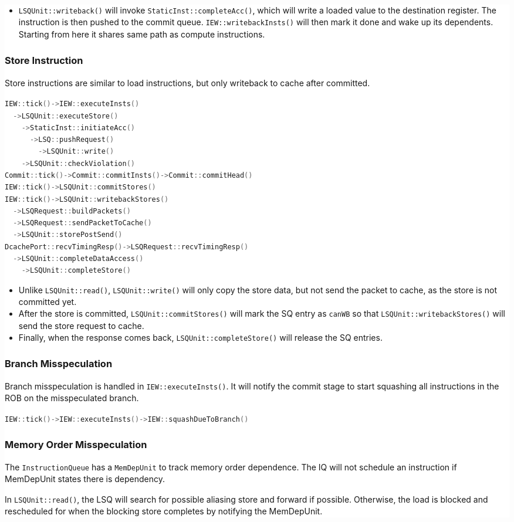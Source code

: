 - `LSQUnit::writeback()` will invoke `StaticInst::completeAcc()`, which
will write a loaded value to the destination register. The
instruction is then pushed to the commit queue. `IEW::writebackInsts()`
will then mark it done and wake up its dependents. Starting from here it
shares same path as compute instructions.

### Store Instruction
Store instructions are similar to load instructions, but only writeback
to cache after committed.

```cpp
IEW::tick()->IEW::executeInsts()
  ->LSQUnit::executeStore()
    ->StaticInst::initiateAcc()
      ->LSQ::pushRequest()
        ->LSQUnit::write()
    ->LSQUnit::checkViolation()
Commit::tick()->Commit::commitInsts()->Commit::commitHead()
IEW::tick()->LSQUnit::commitStores()
IEW::tick()->LSQUnit::writebackStores()
  ->LSQRequest::buildPackets()
  ->LSQRequest::sendPacketToCache()
  ->LSQUnit::storePostSend()
DcachePort::recvTimingResp()->LSQRequest::recvTimingResp()
  ->LSQUnit::completeDataAccess()
    ->LSQUnit::completeStore()
```

- Unlike `LSQUnit::read()`, `LSQUnit::write()` will only copy the store
data, but not send the packet to cache, as the store is not committed yet.
- After the store is committed, `LSQUnit::commitStores()` will mark the SQ
entry as `canWB` so that `LSQUnit::writebackStores()` will send
the store request to cache.
- Finally, when the response comes back, `LSQUnit::completeStore()` will
release the SQ entries.

### Branch Misspeculation

Branch misspeculation is handled in `IEW::executeInsts()`. It will
notify the commit stage to start squashing all instructions in the ROB
on the misspeculated branch.

```cpp
IEW::tick()->IEW::executeInsts()->IEW::squashDueToBranch()
```

### Memory Order Misspeculation

The `InstructionQueue` has a `MemDepUnit` to track memory order dependence.
The IQ will not schedule an instruction if MemDepUnit states there is
dependency.

In `LSQUnit::read()`, the LSQ will search for possible aliasing store and
forward if possible. Otherwise, the load is blocked and rescheduled for when
the blocking store completes by notifying the MemDepUnit.

